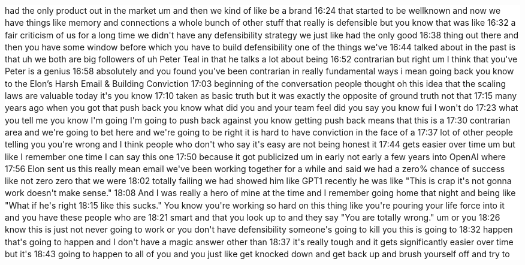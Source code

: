 had the only product out in the market um and then we kind of like be a brand
16:24
that started to be wellknown and now we have things like memory and connections a whole bunch of other stuff that really is defensible but you know that was like
16:32
a fair criticism of us for a long time we didn't have any defensibility strategy we just like had the only good
16:38
thing out there and then you have some window before which you have to build defensibility one of the things we've
16:44
talked about in the past is that uh we both are big followers of uh Peter Teal in that he talks a lot about being
16:52
contrarian but right um I think that you've Peter is a genius
16:58
absolutely and you found you've been contrarian in really fundamental ways i mean going back you know to the
Elon’s Harsh Email & Building Conviction
17:03
beginning of the conversation people thought oh this idea that the scaling laws are valuable today it's you know
17:10
taken as basic truth but it was exactly the opposite of ground truth not that
17:15
many years ago when you got that push back you know what did you and your team feel did you say you know fui I won't do
17:23
what you tell me you know I'm going I'm going to push back against you know getting push back means that this is a
17:30
contrarian area and we're going to bet here and we're going to be right it is hard to have conviction in the face of a
17:37
lot of other people telling you you're wrong and I think people who don't who say it's easy are not being honest it
17:44
gets easier over time um but like I remember one time I can say this one
17:50
because it got publicized um in early not early a few years into OpenAI where
17:56
Elon sent us this really mean email we've been working together for a while and said we had a zero% chance of success like not zero zero that we were
18:02
totally failing we had showed him like GPT1 recently he was like "This is crap it's not gonna work doesn't make sense."
18:08
And I was really a hero of mine at the time and I remember going home that night and being like "What if he's right
18:15
like this sucks." You know you're working so hard on this thing like you're pouring your life force into it and you have these people who are
18:21
smart and that you look up to and they say "You are totally wrong." um or you
18:26
know this is just not never going to work or you don't have defensibility someone's going to kill you this is going to
18:32
happen that's going to happen and I don't have a magic answer other than
18:37
it's really tough and it gets significantly easier over time but it's
18:43
going to happen to all of you and you just like get knocked down and get back up and brush yourself off and try to